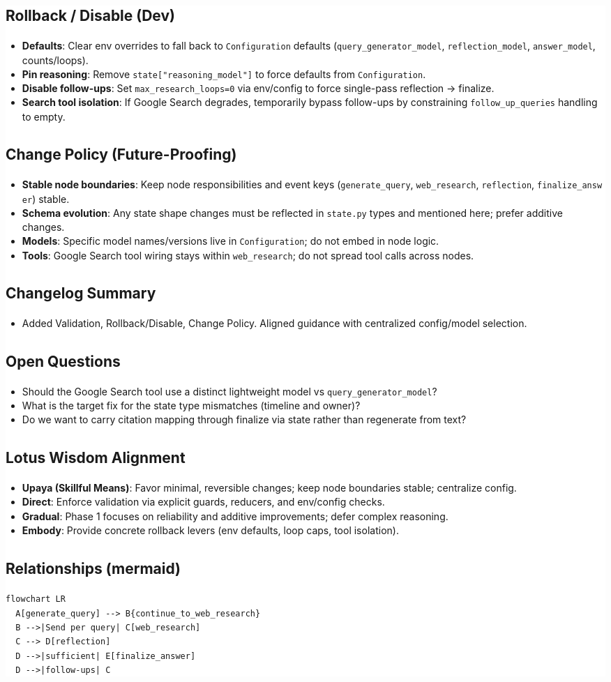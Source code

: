 ## Rollback / Disable (Dev)

- **Defaults**: Clear env overrides to fall back to `Configuration` defaults (`query_generator_model`, `reflection_model`, `answer_model`, counts/loops).
- **Pin reasoning**: Remove `state["reasoning_model"]` to force defaults from `Configuration`.
- **Disable follow-ups**: Set `max_research_loops=0` via env/config to force single-pass reflection → finalize.
- **Search tool isolation**: If Google Search degrades, temporarily bypass follow-ups by constraining `follow_up_queries` handling to empty.

## Change Policy (Future-Proofing)

- **Stable node boundaries**: Keep node responsibilities and event keys (`generate_query`, `web_research`, `reflection`, `finalize_answer`) stable.
- **Schema evolution**: Any state shape changes must be reflected in `state.py` types and mentioned here; prefer additive changes.
- **Models**: Specific model names/versions live in `Configuration`; do not embed in node logic.
- **Tools**: Google Search tool wiring stays within `web_research`; do not spread tool calls across nodes.

## Changelog Summary

- Added Validation, Rollback/Disable, Change Policy. Aligned guidance with centralized config/model selection.

## Open Questions

- Should the Google Search tool use a distinct lightweight model vs `query_generator_model`?
- What is the target fix for the state type mismatches (timeline and owner)?
- Do we want to carry citation mapping through finalize via state rather than regenerate from text?

## Lotus Wisdom Alignment

- **Upaya (Skillful Means)**: Favor minimal, reversible changes; keep node boundaries stable; centralize config.
- **Direct**: Enforce validation via explicit guards, reducers, and env/config checks.
- **Gradual**: Phase 1 focuses on reliability and additive improvements; defer complex reasoning.
- **Embody**: Provide concrete rollback levers (env defaults, loop caps, tool isolation).

## Relationships (mermaid)

```mermaid
flowchart LR
  A[generate_query] --> B{continue_to_web_research}
  B -->|Send per query| C[web_research]
  C --> D[reflection]
  D -->|sufficient| E[finalize_answer]
  D -->|follow-ups| C
```
